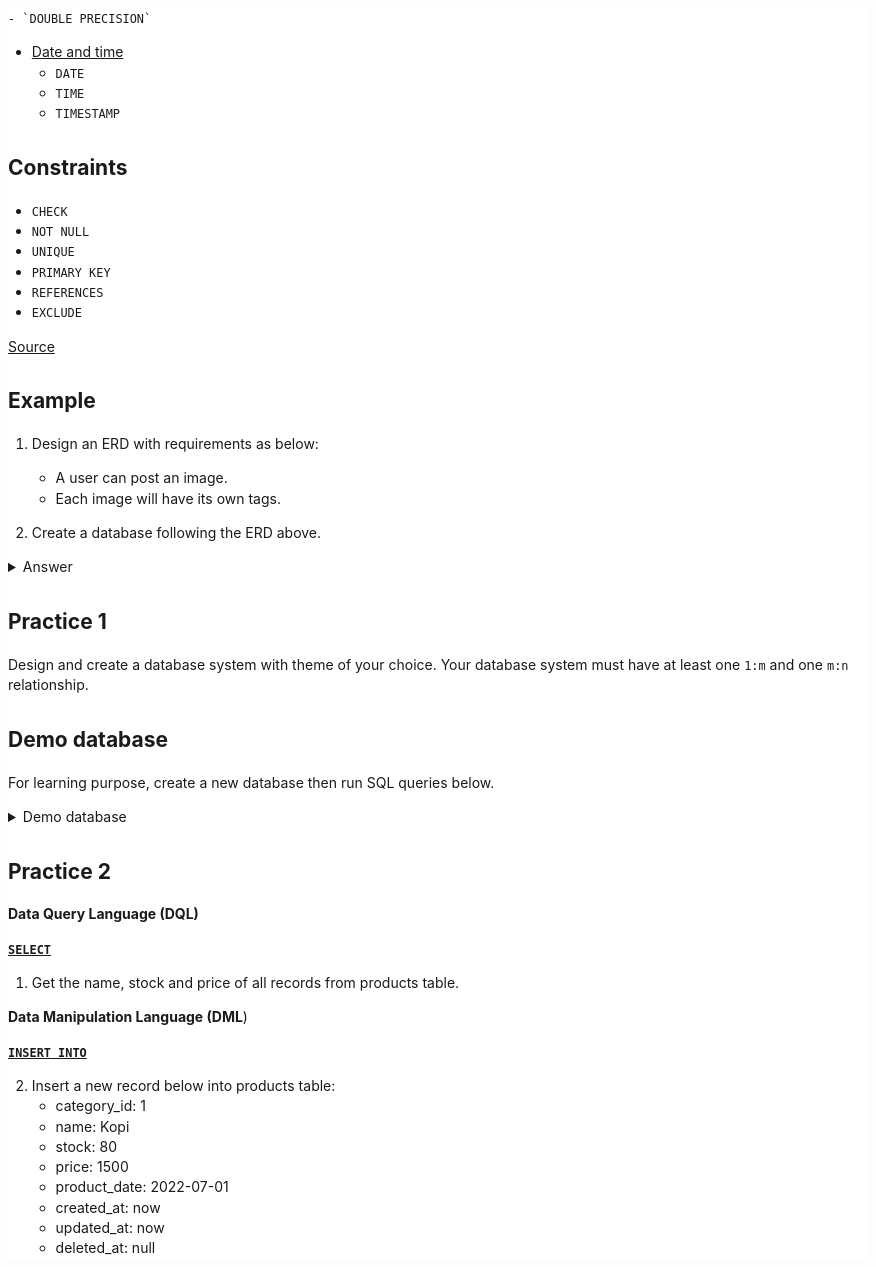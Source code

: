     - `DOUBLE PRECISION`
- [Date and time](https://www.postgresql.org/docs/current/datatype-datetime.html)
  - `DATE`
  - `TIME`
  - `TIMESTAMP`
  
## Constraints

- `CHECK`
- `NOT NULL`
- `UNIQUE`
- `PRIMARY KEY`
- `REFERENCES`
- `EXCLUDE`

[Source](https://www.postgresql.org/docs/current/ddl-constraints.html)

## Example

1. Design an ERD with requirements as below:
   - A user can post an image.
   - Each image will have its own tags.

1. Create a database following the ERD above.

<details><summary>Answer</summary></details>

## Practice 1

Design and create a database system with theme of your choice. Your database system must have at least one `1:m` and one `m:n` relationship.

## Demo database

For learning purpose, create a new database then run SQL queries below.

<details><summary>Demo database</summary></details>

## Practice 2

**Data Query Language (DQL)**

[**`SELECT`**](https://www.postgresqltutorial.com/postgresql-tutorial/postgresql-select/)

1. Get the name, stock and price of all records from products table.

**Data Manipulation Language (DML**)

[**`INSERT INTO`**](https://www.postgresqltutorial.com/postgresql-tutorial/postgresql-insert/)

2. Insert a new record below into products table:
   - category_id: 1
   - name: Kopi
   - stock: 80
   - price: 1500
   - product_date: 2022-07-01
   - created_at: now
   - updated_at: now
   - deleted_at: null

